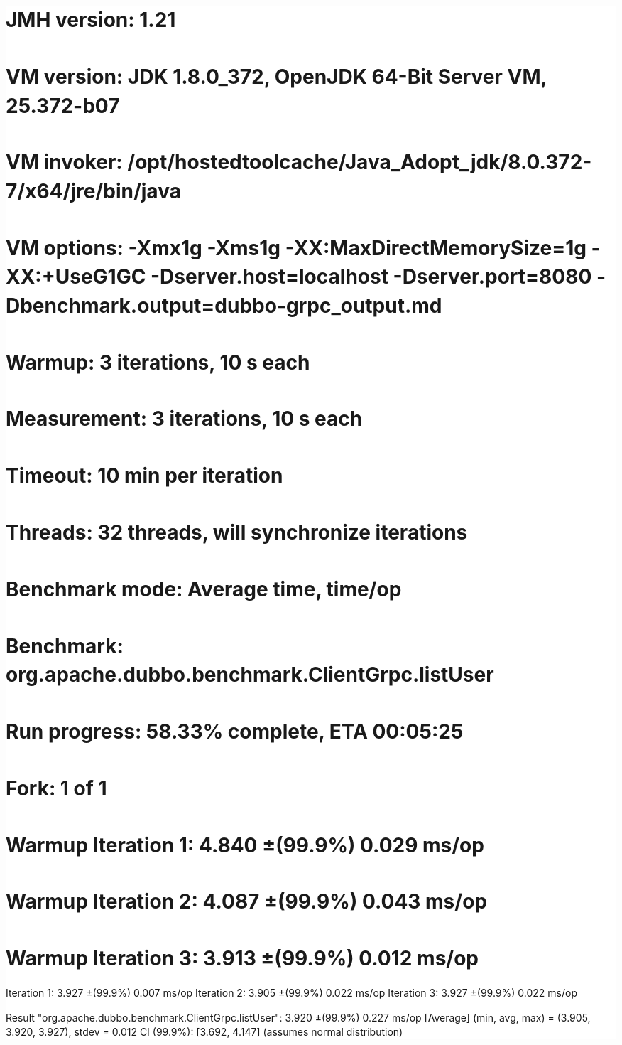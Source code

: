 
# JMH version: 1.21
# VM version: JDK 1.8.0_372, OpenJDK 64-Bit Server VM, 25.372-b07
# VM invoker: /opt/hostedtoolcache/Java_Adopt_jdk/8.0.372-7/x64/jre/bin/java
# VM options: -Xmx1g -Xms1g -XX:MaxDirectMemorySize=1g -XX:+UseG1GC -Dserver.host=localhost -Dserver.port=8080 -Dbenchmark.output=dubbo-grpc_output.md
# Warmup: 3 iterations, 10 s each
# Measurement: 3 iterations, 10 s each
# Timeout: 10 min per iteration
# Threads: 32 threads, will synchronize iterations
# Benchmark mode: Average time, time/op
# Benchmark: org.apache.dubbo.benchmark.ClientGrpc.listUser

# Run progress: 58.33% complete, ETA 00:05:25
# Fork: 1 of 1
# Warmup Iteration   1: 4.840 ±(99.9%) 0.029 ms/op
# Warmup Iteration   2: 4.087 ±(99.9%) 0.043 ms/op
# Warmup Iteration   3: 3.913 ±(99.9%) 0.012 ms/op
Iteration   1: 3.927 ±(99.9%) 0.007 ms/op
Iteration   2: 3.905 ±(99.9%) 0.022 ms/op
Iteration   3: 3.927 ±(99.9%) 0.022 ms/op


Result "org.apache.dubbo.benchmark.ClientGrpc.listUser":
  3.920 ±(99.9%) 0.227 ms/op [Average]
  (min, avg, max) = (3.905, 3.920, 3.927), stdev = 0.012
  CI (99.9%): [3.692, 4.147] (assumes normal distribution)
